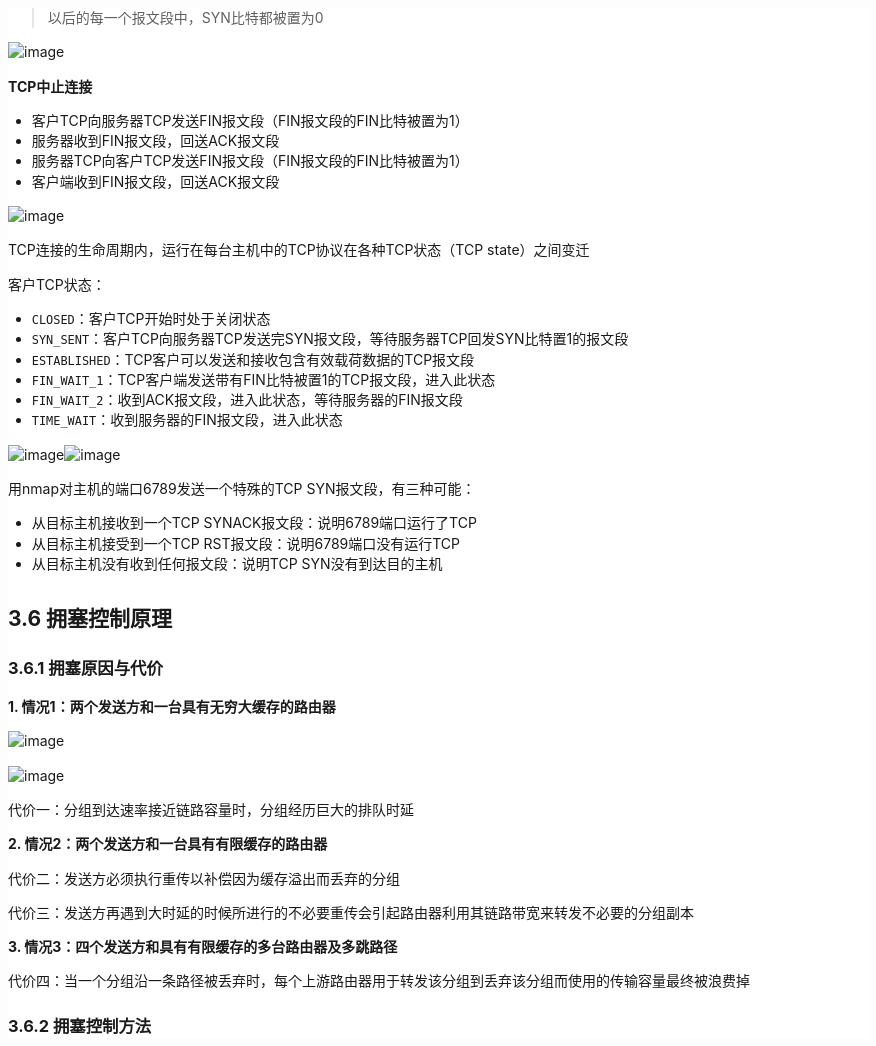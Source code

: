 > 以后的每一个报文段中，SYN比特都被置为0

![image](https://raw.githubusercontent.com/KEVISONG/e-notebooks/master/Computer%20Networks/pics/Figure%203.39.png)

**TCP中止连接**

- 客户TCP向服务器TCP发送FIN报文段（FIN报文段的FIN比特被置为1）
- 服务器收到FIN报文段，回送ACK报文段
- 服务器TCP向客户TCP发送FIN报文段（FIN报文段的FIN比特被置为1）
- 客户端收到FIN报文段，回送ACK报文段

![image](https://raw.githubusercontent.com/KEVISONG/e-notebooks/master/Computer%20Networks/pics/Figure%203.40.png)

TCP连接的生命周期内，运行在每台主机中的TCP协议在各种TCP状态（TCP state）之间变迁

客户TCP状态：

- `CLOSED`：客户TCP开始时处于关闭状态
- `SYN_SENT`：客户TCP向服务器TCP发送完SYN报文段，等待服务器TCP回发SYN比特置1的报文段
- `ESTABLISHED`：TCP客户可以发送和接收包含有效载荷数据的TCP报文段
- `FIN_WAIT_1`：TCP客户端发送带有FIN比特被置1的TCP报文段，进入此状态
- `FIN_WAIT_2`：收到ACK报文段，进入此状态，等待服务器的FIN报文段
- `TIME_WAIT`：收到服务器的FIN报文段，进入此状态

![image](https://raw.githubusercontent.com/KEVISONG/e-notebooks/master/Computer%20Networks/pics/Figure%203.41.png)![image](https://raw.githubusercontent.com/KEVISONG/e-notebooks/master/Computer%20Networks/pics/Figure%203.42.png)

用nmap对主机的端口6789发送一个特殊的TCP SYN报文段，有三种可能：
- 从目标主机接收到一个TCP SYNACK报文段：说明6789端口运行了TCP
- 从目标主机接受到一个TCP RST报文段：说明6789端口没有运行TCP
- 从目标主机没有收到任何报文段：说明TCP SYN没有到达目的主机

## 3.6 拥塞控制原理

### 3.6.1 拥塞原因与代价

**1. 情况1：两个发送方和一台具有无穷大缓存的路由器**

![image](https://raw.githubusercontent.com/KEVISONG/e-notebooks/master/Computer%20Networks/pics/Figure%203.43.png)

![image](https://raw.githubusercontent.com/KEVISONG/e-notebooks/master/Computer%20Networks/pics/Figure%203.44.png)

代价一：分组到达速率接近链路容量时，分组经历巨大的排队时延

**2. 情况2：两个发送方和一台具有有限缓存的路由器**

代价二：发送方必须执行重传以补偿因为缓存溢出而丢弃的分组

代价三：发送方再遇到大时延的时候所进行的不必要重传会引起路由器利用其链路带宽来转发不必要的分组副本

**3. 情况3：四个发送方和具有有限缓存的多台路由器及多跳路径**

代价四：当一个分组沿一条路径被丢弃时，每个上游路由器用于转发该分组到丢弃该分组而使用的传输容量最终被浪费掉

### 3.6.2 拥塞控制方法
